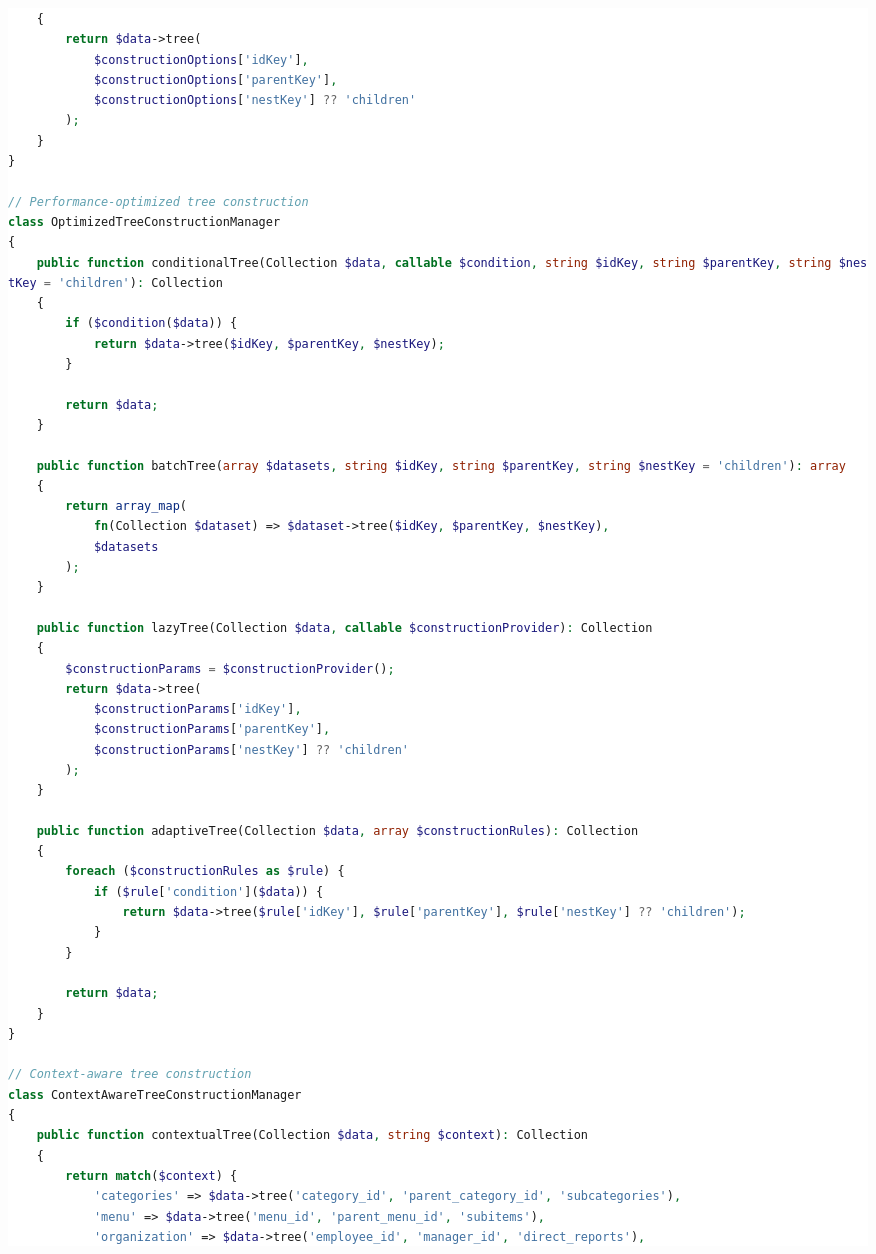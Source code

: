 ```php
    {
        return $data->tree(
            $constructionOptions['idKey'],
            $constructionOptions['parentKey'],
            $constructionOptions['nestKey'] ?? 'children'
        );
    }
}

// Performance-optimized tree construction
class OptimizedTreeConstructionManager
{
    public function conditionalTree(Collection $data, callable $condition, string $idKey, string $parentKey, string $nestKey = 'children'): Collection
    {
        if ($condition($data)) {
            return $data->tree($idKey, $parentKey, $nestKey);
        }
        
        return $data;
    }
    
    public function batchTree(array $datasets, string $idKey, string $parentKey, string $nestKey = 'children'): array
    {
        return array_map(
            fn(Collection $dataset) => $dataset->tree($idKey, $parentKey, $nestKey),
            $datasets
        );
    }
    
    public function lazyTree(Collection $data, callable $constructionProvider): Collection
    {
        $constructionParams = $constructionProvider();
        return $data->tree(
            $constructionParams['idKey'],
            $constructionParams['parentKey'],
            $constructionParams['nestKey'] ?? 'children'
        );
    }
    
    public function adaptiveTree(Collection $data, array $constructionRules): Collection
    {
        foreach ($constructionRules as $rule) {
            if ($rule['condition']($data)) {
                return $data->tree($rule['idKey'], $rule['parentKey'], $rule['nestKey'] ?? 'children');
            }
        }
        
        return $data;
    }
}

// Context-aware tree construction
class ContextAwareTreeConstructionManager
{
    public function contextualTree(Collection $data, string $context): Collection
    {
        return match($context) {
            'categories' => $data->tree('category_id', 'parent_category_id', 'subcategories'),
            'menu' => $data->tree('menu_id', 'parent_menu_id', 'subitems'),
            'organization' => $data->tree('employee_id', 'manager_id', 'direct_reports'),
```